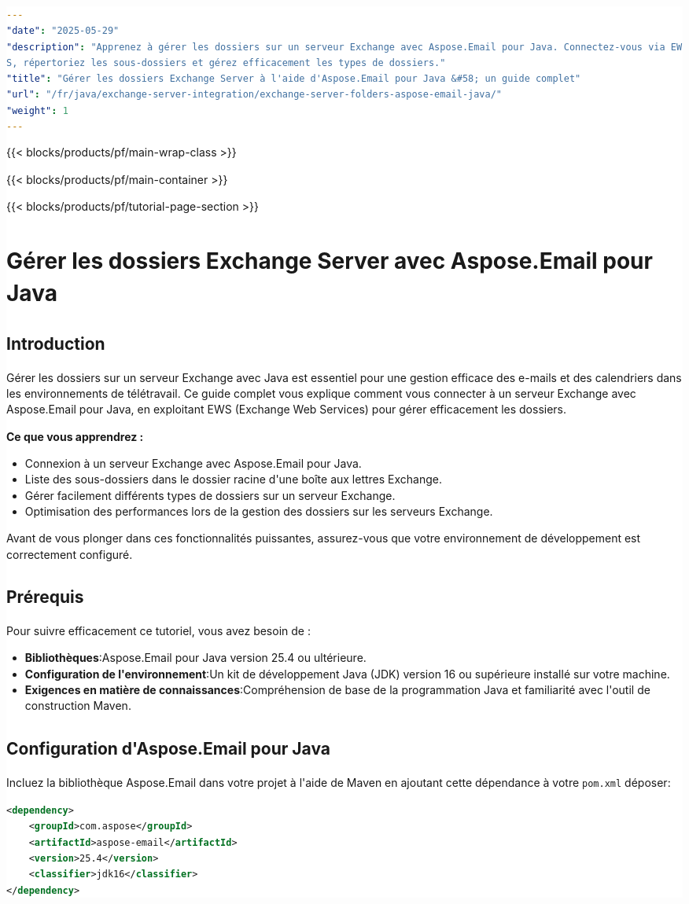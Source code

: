 ```yaml
---
"date": "2025-05-29"
"description": "Apprenez à gérer les dossiers sur un serveur Exchange avec Aspose.Email pour Java. Connectez-vous via EWS, répertoriez les sous-dossiers et gérez efficacement les types de dossiers."
"title": "Gérer les dossiers Exchange Server à l'aide d'Aspose.Email pour Java &#58; un guide complet"
"url": "/fr/java/exchange-server-integration/exchange-server-folders-aspose-email-java/"
"weight": 1
---
```


{{< blocks/products/pf/main-wrap-class >}}

{{< blocks/products/pf/main-container >}}

{{< blocks/products/pf/tutorial-page-section >}}
# Gérer les dossiers Exchange Server avec Aspose.Email pour Java

## Introduction

Gérer les dossiers sur un serveur Exchange avec Java est essentiel pour une gestion efficace des e-mails et des calendriers dans les environnements de télétravail. Ce guide complet vous explique comment vous connecter à un serveur Exchange avec Aspose.Email pour Java, en exploitant EWS (Exchange Web Services) pour gérer efficacement les dossiers.

**Ce que vous apprendrez :**
- Connexion à un serveur Exchange avec Aspose.Email pour Java.
- Liste des sous-dossiers dans le dossier racine d'une boîte aux lettres Exchange.
- Gérer facilement différents types de dossiers sur un serveur Exchange.
- Optimisation des performances lors de la gestion des dossiers sur les serveurs Exchange.

Avant de vous plonger dans ces fonctionnalités puissantes, assurez-vous que votre environnement de développement est correctement configuré.

## Prérequis

Pour suivre efficacement ce tutoriel, vous avez besoin de :
- **Bibliothèques**:Aspose.Email pour Java version 25.4 ou ultérieure.
- **Configuration de l'environnement**:Un kit de développement Java (JDK) version 16 ou supérieure installé sur votre machine.
- **Exigences en matière de connaissances**:Compréhension de base de la programmation Java et familiarité avec l'outil de construction Maven.

## Configuration d'Aspose.Email pour Java

Incluez la bibliothèque Aspose.Email dans votre projet à l'aide de Maven en ajoutant cette dépendance à votre `pom.xml` déposer:

```xml
<dependency>
    <groupId>com.aspose</groupId>
    <artifactId>aspose-email</artifactId>
    <version>25.4</version>
    <classifier>jdk16</classifier>
</dependency>
```
